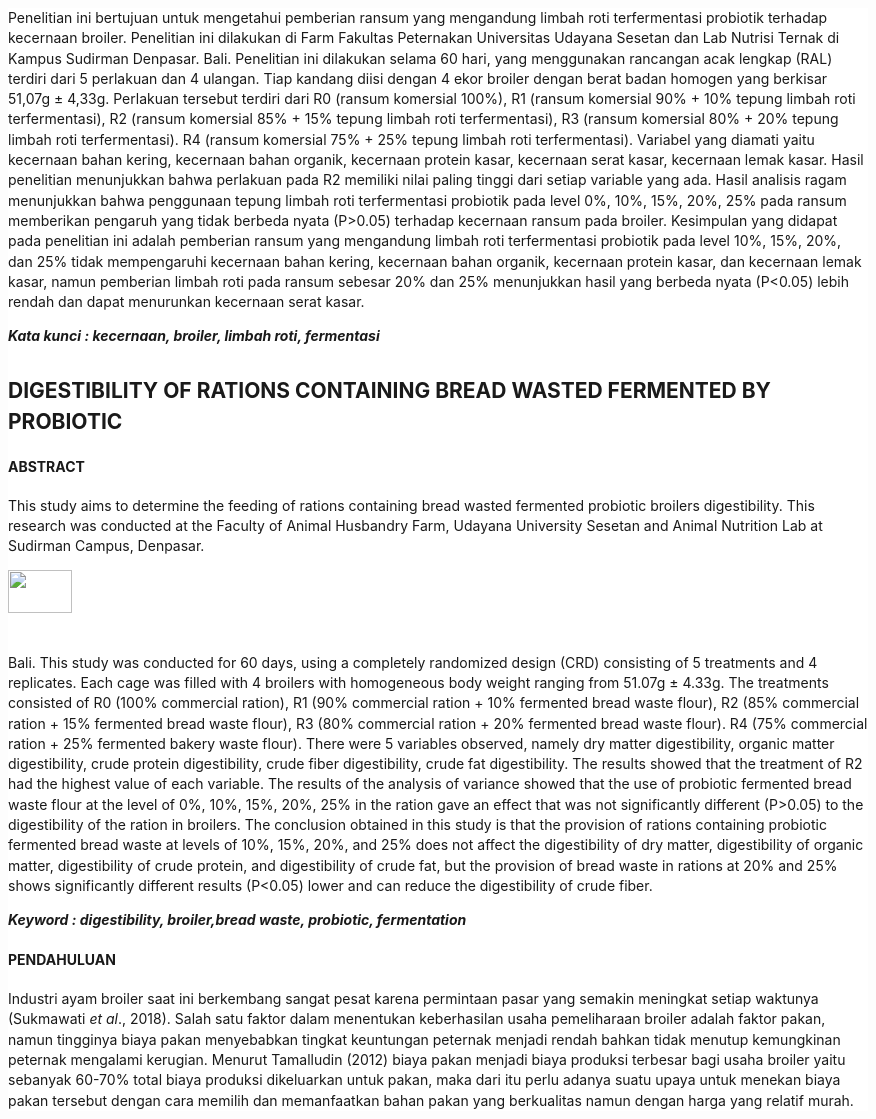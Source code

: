 <p><span class="font8">Penelitian ini bertujuan untuk mengetahui pemberian ransum yang mengandung limbah roti terfermentasi probiotik terhadap kecernaan broiler. Penelitian ini dilakukan di Farm Fakultas Peternakan Universitas Udayana Sesetan dan Lab Nutrisi Ternak di Kampus Sudirman Denpasar. Bali. Penelitian ini dilakukan selama 60 hari, yang menggunakan rancangan acak lengkap (RAL) terdiri dari 5 perlakuan dan 4 ulangan. Tiap kandang diisi dengan 4 ekor broiler dengan berat badan homogen yang berkisar 51,07g ± 4,33g. Perlakuan tersebut terdiri dari R0 (ransum komersial 100%), R1 (ransum komersial 90% + 10% tepung limbah roti terfermentasi), R2 (ransum komersial 85% + 15% tepung limbah roti terfermentasi), R3 (ransum komersial 80% + 20% tepung limbah roti terfermentasi). R4 (ransum komersial 75% + 25% tepung limbah roti terfermentasi). Variabel yang diamati yaitu kecernaan bahan kering, kecernaan bahan organik, kecernaan protein kasar, kecernaan serat kasar, kecernaan lemak kasar. Hasil penelitian menunjukkan bahwa perlakuan pada R2 memiliki nilai paling tinggi dari setiap variable yang ada. Hasil analisis ragam menunjukkan bahwa penggunaan tepung limbah roti terfermentasi probiotik pada level 0%, 10%, 15%, 20%, 25% pada ransum memberikan pengaruh yang tidak berbeda nyata (P&gt;0.05) terhadap kecernaan ransum pada broiler. Kesimpulan yang didapat pada penelitian ini adalah pemberian ransum yang mengandung limbah roti terfermentasi probiotik pada level 10%, 15%, 20%, dan 25% tidak mempengaruhi kecernaan bahan kering, kecernaan bahan organik, kecernaan protein kasar, dan kecernaan lemak kasar, namun pemberian limbah roti pada ransum sebesar 20% dan 25% menunjukkan hasil yang berbeda nyata (P&lt;0.05) lebih rendah dan dapat menurunkan kecernaan serat kasar.</span></p>
<p><span class="font8" style="font-weight:bold;font-style:italic;">Kata kunci : kecernaan, broiler, limbah roti, fermentasi</span></p>
<h2><a name="bookmark12"></a><span class="font9" style="font-weight:bold;"><a name="bookmark13"></a>DIGESTIBILITY OF RATIONS CONTAINING BREAD WASTED FERMENTED BY PROBIOTIC</span></h2>
<h4><a name="bookmark14"></a><span class="font8" style="font-weight:bold;"><a name="bookmark15"></a>ABSTRACT</span></h4>
<p><span class="font8">This study aims to determine the feeding of rations containing bread wasted fermented probiotic broilers digestibility. This research was conducted at the Faculty of Animal Husbandry Farm, Udayana University Sesetan and Animal Nutrition Lab at Sudirman Campus, Denpasar.</span></p>
<div><img src="https://jurnal.harianregional.com/media/112906-3.jpg" alt="" style="width:48pt;height:32pt;">
</div><br clear="all">
<p><span class="font8">Bali. This study was conducted for 60 days, using a completely randomized design (CRD) consisting of 5 treatments and 4 replicates. Each cage was filled with 4 broilers with homogeneous body weight ranging from 51.07g ± 4.33g. The treatments consisted of R0 (100% commercial ration), R1 (90% commercial ration + 10% fermented bread waste flour), R2 (85% commercial ration + 15% fermented bread waste flour), R3 (80% commercial ration + 20% fermented bread waste flour). R4 (75% commercial ration + 25% fermented bakery waste flour). There were 5 variables observed, namely dry matter digestibility, organic matter digestibility, crude protein digestibility, crude fiber digestibility, crude fat digestibility. The results showed that the treatment of R2 had the highest value of each variable. The results of the analysis of variance showed that the use of probiotic fermented bread waste flour at the level of 0%, 10%, 15%, 20%, 25% in the ration gave an effect that was not significantly different (P&gt;0.05) to the digestibility of the ration in broilers. The conclusion obtained in this study is that the provision of rations containing probiotic fermented bread waste at levels of 10%, 15%, 20%, and 25% does not affect the digestibility of dry matter, digestibility of organic matter, digestibility of crude protein, and digestibility of crude fat, but the provision of bread waste in rations at 20% and 25% shows significantly different results (P&lt;0.05) lower and can reduce the digestibility of crude fiber.</span></p>
<p><span class="font8" style="font-weight:bold;font-style:italic;">Keyword : digestibility, broiler,bread waste, probiotic, fermentation</span></p>
<h4><a name="bookmark16"></a><span class="font8" style="font-weight:bold;"><a name="bookmark17"></a>PENDAHULUAN</span></h4>
<p><span class="font8">Industri ayam broiler saat ini berkembang sangat pesat karena permintaan pasar yang semakin meningkat setiap waktunya (Sukmawati </span><span class="font8" style="font-style:italic;">et al</span><span class="font8">., 2018). Salah satu faktor dalam menentukan keberhasilan usaha pemeliharaan broiler adalah faktor pakan, namun tingginya biaya pakan menyebabkan tingkat keuntungan peternak menjadi rendah bahkan tidak menutup kemungkinan peternak mengalami kerugian. Menurut Tamalludin (2012) biaya pakan menjadi biaya produksi terbesar bagi usaha broiler yaitu sebanyak 60-70% total biaya produksi dikeluarkan untuk pakan, maka dari itu perlu adanya suatu upaya untuk menekan biaya pakan tersebut dengan cara memilih dan memanfaatkan bahan pakan yang berkualitas namun dengan harga yang relatif murah.</span></p>